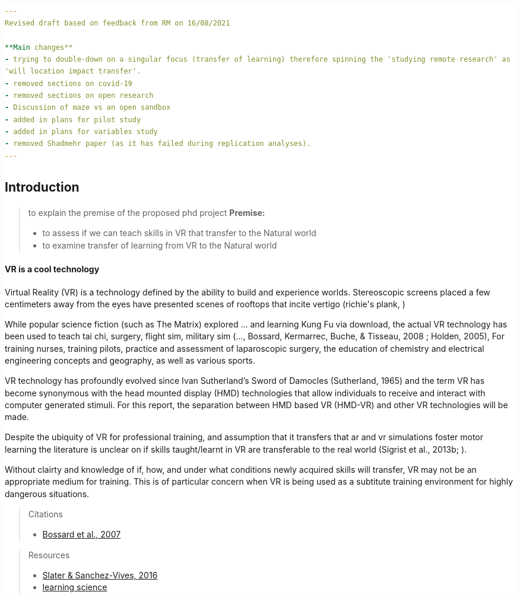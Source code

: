 ```yaml
---
Revised draft based on feedback from RM on 16/08/2021

**Main changes**
- trying to double-down on a singular focus (transfer of learning) therefore spinning the 'studying remote research' as 'will location impact transfer'.
- removed sections on covid-19
- removed sections on open research
- Discussion of maze vs an open sandbox
- added in plans for pilot study
- added in plans for variables study
- removed Shadmehr paper (as it has failed during replication analyses).
---
```


## Introduction
> to explain the premise of the proposed phd project
> **Premise:**
>  - to assess if we can teach skills in VR that transfer to the Natural world
> - to examine transfer of learning from VR to the Natural world

#### VR is a cool technology

Virtual Reality (VR) is a technology defined by the ability to build and experience worlds. Stereoscopic screens placed a few centimeters away from the eyes have presented scenes of rooftops that incite vertigo (richie's plank, )

While popular science fiction (such as The Matrix) explored ... and learning Kung Fu via download, the actual VR technology has been used to teach tai chi, surgery, flight sim, military sim (..., Bossard, Kermarrec, Buche, & Tisseau, 2008 ; Holden, 2005), For training nurses, training pilots, practice and assessment of laparoscopic surgery, the education of chemistry and electrical engineering concepts and geography, as well as various sports.  

VR technology has profoundly evolved since Ivan Sutherland’s Sword of Damocles (Sutherland, 1965) and the term VR has become synonymous with the head mounted display (HMD) technologies that allow individuals to receive and interact with computer generated stimuli. For this report, the separation between HMD based VR (HMD-VR) and other VR technologies will be made.

Despite the ubiquity of VR for professional training, and  assumption that it transfers that ar and vr simulations foster motor learning the literature is unclear on if skills taught/learnt in VR are transferable to the real world (Sigrist et al., 2013b; ).

Without clairty and knowledge of if, how, and under what conditions newly acquired skills will transfer, VR may not be an appropriate medium for training. This is of particular concern when VR is being used as a subtitute training environment for highly dangerous situations.

> Citations
> - [Bossard et al., 2007 ](https://drive.google.com/drive/folders/1Y8kiEOodscwv8Bt0fAxU7O0h-a1qpivE)

> Resources
> - [Slater & Sanchez-Vives, 2016](https://scite.ai/reports/enhancing-our-lives-with-immersive-dDnrY3)
> - [learning science](https://scite.ai/reports/learning-science-in-immersive-virtual-aXJZAp9)
